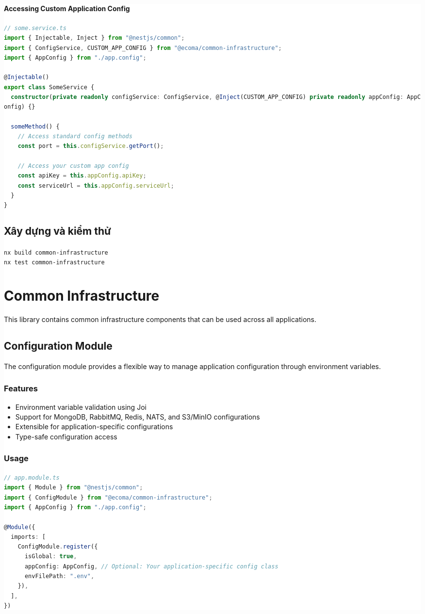 #### Accessing Custom Application Config

```typescript
// some.service.ts
import { Injectable, Inject } from "@nestjs/common";
import { ConfigService, CUSTOM_APP_CONFIG } from "@ecoma/common-infrastructure";
import { AppConfig } from "./app.config";

@Injectable()
export class SomeService {
  constructor(private readonly configService: ConfigService, @Inject(CUSTOM_APP_CONFIG) private readonly appConfig: AppConfig) {}

  someMethod() {
    // Access standard config methods
    const port = this.configService.getPort();

    // Access your custom app config
    const apiKey = this.appConfig.apiKey;
    const serviceUrl = this.appConfig.serviceUrl;
  }
}
```

## Xây dựng và kiểm thử

```bash
nx build common-infrastructure
nx test common-infrastructure
```

# Common Infrastructure

This library contains common infrastructure components that can be used across all applications.

## Configuration Module

The configuration module provides a flexible way to manage application configuration through environment variables.

### Features

- Environment variable validation using Joi
- Support for MongoDB, RabbitMQ, Redis, NATS, and S3/MinIO configurations
- Extensible for application-specific configurations
- Type-safe configuration access

### Usage

```typescript
// app.module.ts
import { Module } from "@nestjs/common";
import { ConfigModule } from "@ecoma/common-infrastructure";
import { AppConfig } from "./app.config";

@Module({
  imports: [
    ConfigModule.register({
      isGlobal: true,
      appConfig: AppConfig, // Optional: Your application-specific config class
      envFilePath: ".env",
    }),
  ],
})
```